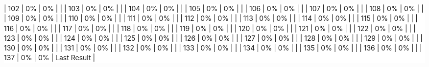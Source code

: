 | 102 | 0% | 0% |  |
| 103 | 0% | 0% |  |
| 104 | 0% | 0% |  |
| 105 | 0% | 0% |  |
| 106 | 0% | 0% |  |
| 107 | 0% | 0% |  |
| 108 | 0% | 0% |  |
| 109 | 0% | 0% |  |
| 110 | 0% | 0% |  |
| 111 | 0% | 0% |  |
| 112 | 0% | 0% |  |
| 113 | 0% | 0% |  |
| 114 | 0% | 0% |  |
| 115 | 0% | 0% |  |
| 116 | 0% | 0% |  |
| 117 | 0% | 0% |  |
| 118 | 0% | 0% |  |
| 119 | 0% | 0% |  |
| 120 | 0% | 0% |  |
| 121 | 0% | 0% |  |
| 122 | 0% | 0% |  |
| 123 | 0% | 0% |  |
| 124 | 0% | 0% |  |
| 125 | 0% | 0% |  |
| 126 | 0% | 0% |  |
| 127 | 0% | 0% |  |
| 128 | 0% | 0% |  |
| 129 | 0% | 0% |  |
| 130 | 0% | 0% |  |
| 131 | 0% | 0% |  |
| 132 | 0% | 0% |  |
| 133 | 0% | 0% |  |
| 134 | 0% | 0% |  |
| 135 | 0% | 0% |  |
| 136 | 0% | 0% |  |
| 137 | 0% | 0% | Last Result |
